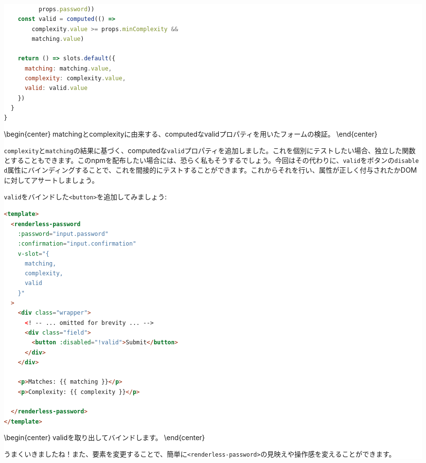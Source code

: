 ```js
          props.password))
    const valid = computed(() => 
        complexity.value >= props.minComplexity && 
        matching.value)

    return () => slots.default({
      matching: matching.value,
      complexity: complexity.value,
      valid: valid.value
    })
  }
}
```
\begin{center}
matchingとcomplexityに由来する、computedなvalidプロパティを用いたフォームの検証。
\end{center}

`complexity`と`matching`の結果に基づく、computedな`valid`プロパティを追加しました。これを個別にテストしたい場合、独立した関数とすることもできます。このnpmを配布したい場合には、恐らく私もそうするでしょう。今回はその代わりに、`valid`をボタンの`disabled`属性にバインディングすることで、これを間接的にテストすることができます。これからそれを行い、属性が正しく付与されたかDOMに対してアサートしましょう。

`valid`をバインドした`<button>`を追加してみましょう:

```html
<template>
  <renderless-password 
    :password="input.password"
    :confirmation="input.confirmation"
    v-slot="{ 
      matching,
      complexity,
      valid
    }"
  >
    <div class="wrapper">
      <! -- ... omitted for brevity ... --> 
      <div class="field">
        <button :disabled="!valid">Submit</button>
      </div>
    </div>

    <p>Matches: {{ matching }}</p>
    <p>Complexity: {{ complexity }}</p>

  </renderless-password>
</template>
```
\begin{center}
validを取り出してバインドします。
\end{center}

うまくいきましたね！また、要素を変更することで、簡単に`<renderless-password>`の見映えや操作感を変えることができます。
